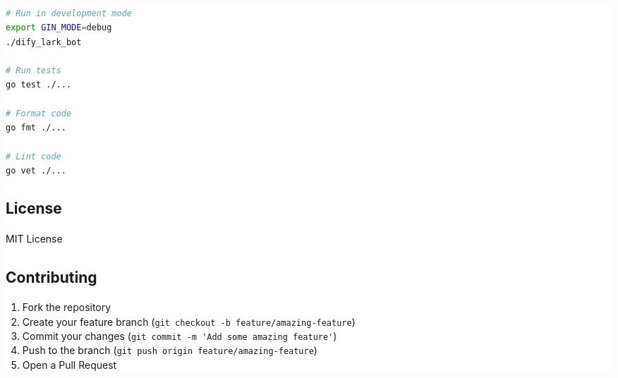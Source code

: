 ```bash
# Run in development mode
export GIN_MODE=debug
./dify_lark_bot

# Run tests
go test ./...

# Format code
go fmt ./...

# Lint code
go vet ./...
```

## License

MIT License

## Contributing

1. Fork the repository
2. Create your feature branch (`git checkout -b feature/amazing-feature`)
3. Commit your changes (`git commit -m 'Add some amazing feature'`)
4. Push to the branch (`git push origin feature/amazing-feature`)
5. Open a Pull Request